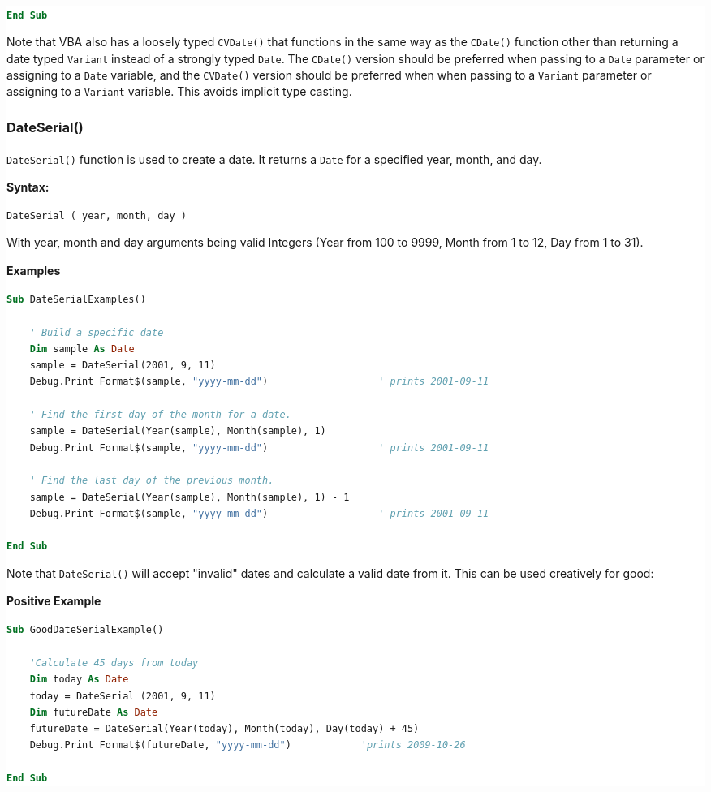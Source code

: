 ```vb
End Sub

```

Note that VBA also has a loosely typed `CVDate()` that functions in the same way as the `CDate()` function other than returning a date typed `Variant` instead of a strongly typed `Date`. The `CDate()` version should be preferred when passing to a `Date` parameter or assigning to a `Date` variable, and the `CVDate()` version should be preferred when when passing to a `Variant` parameter or assigning to a `Variant` variable. This avoids implicit type casting.

### DateSerial()

`DateSerial()` function is used to create a date. It returns a `Date` for a specified year, month, and day.

**Syntax:**

```vb
DateSerial ( year, month, day ) 

```

With year, month and day arguments being valid Integers (Year from 100 to 9999, Month from 1 to 12, Day from 1 to 31).

**Examples**

```vb
Sub DateSerialExamples()

    ' Build a specific date
    Dim sample As Date
    sample = DateSerial(2001, 9, 11)
    Debug.Print Format$(sample, "yyyy-mm-dd")                   ' prints 2001-09-11
    
    ' Find the first day of the month for a date.
    sample = DateSerial(Year(sample), Month(sample), 1)
    Debug.Print Format$(sample, "yyyy-mm-dd")                   ' prints 2001-09-11
    
    ' Find the last day of the previous month.
    sample = DateSerial(Year(sample), Month(sample), 1) - 1
    Debug.Print Format$(sample, "yyyy-mm-dd")                   ' prints 2001-09-11
    
End Sub

```

Note that `DateSerial()` will accept "invalid" dates and calculate a valid date from it. This can be used creatively for good:

**Positive Example**

```vb
Sub GoodDateSerialExample()

    'Calculate 45 days from today
    Dim today As Date
    today = DateSerial (2001, 9, 11)
    Dim futureDate As Date
    futureDate = DateSerial(Year(today), Month(today), Day(today) + 45)
    Debug.Print Format$(futureDate, "yyyy-mm-dd")            'prints 2009-10-26

End Sub

```
